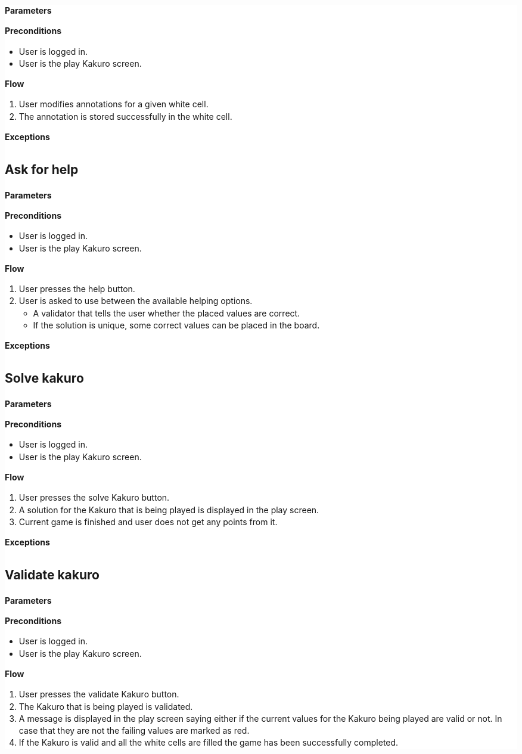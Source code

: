 **Parameters**

**Preconditions**
- User is logged in.
- User is the play Kakuro screen.

**Flow**
1. User modifies annotations for a given white cell.
2. The annotation is stored successfully in the white cell.

**Exceptions**

## Ask for help

**Parameters**

**Preconditions**
- User is logged in.
- User is the play Kakuro screen.

**Flow**
1. User presses the help button.
2. User is asked to use between the available helping options.
    - A validator that tells the user whether the placed values are correct.
    - If the solution is unique, some correct values can be placed in the board.

**Exceptions**

## Solve kakuro

**Parameters**

**Preconditions**
- User is logged in.
- User is the play Kakuro screen.

**Flow**
1. User presses the solve Kakuro button.
2. A solution for the Kakuro that is being played is displayed in the play screen.
3. Current game is finished and user does not get any points from it.

**Exceptions**

## Validate kakuro

**Parameters**

**Preconditions**
- User is logged in.
- User is the play Kakuro screen.

**Flow**
1. User presses the validate Kakuro button.
2. The Kakuro that is being played is validated.
3. A message is displayed in the play screen saying either if the current values for the
Kakuro being played are valid or not. In case that they are not the failing values are
marked as red.
4. If the Kakuro is valid and all the white cells are filled the game has been successfully
completed.
